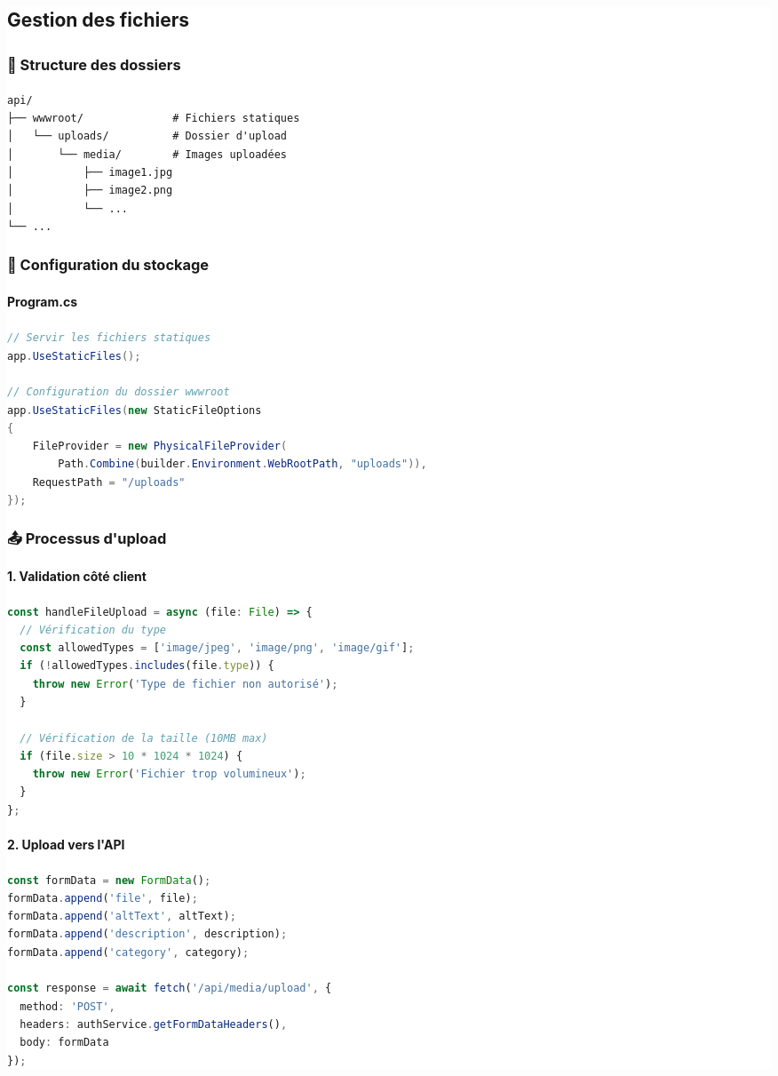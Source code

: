 
## Gestion des fichiers

### 📁 Structure des dossiers

```
api/
├── wwwroot/              # Fichiers statiques
│   └── uploads/          # Dossier d'upload
│       └── media/        # Images uploadées
│           ├── image1.jpg
│           ├── image2.png
│           └── ...
└── ...
```

### 🔧 Configuration du stockage

#### Program.cs
```csharp
// Servir les fichiers statiques
app.UseStaticFiles();

// Configuration du dossier wwwroot
app.UseStaticFiles(new StaticFileOptions
{
    FileProvider = new PhysicalFileProvider(
        Path.Combine(builder.Environment.WebRootPath, "uploads")),
    RequestPath = "/uploads"
});
```

### 📤 Processus d'upload

#### 1. Validation côté client
```typescript
const handleFileUpload = async (file: File) => {
  // Vérification du type
  const allowedTypes = ['image/jpeg', 'image/png', 'image/gif'];
  if (!allowedTypes.includes(file.type)) {
    throw new Error('Type de fichier non autorisé');
  }

  // Vérification de la taille (10MB max)
  if (file.size > 10 * 1024 * 1024) {
    throw new Error('Fichier trop volumineux');
  }
};
```

#### 2. Upload vers l'API
```typescript
const formData = new FormData();
formData.append('file', file);
formData.append('altText', altText);
formData.append('description', description);
formData.append('category', category);

const response = await fetch('/api/media/upload', {
  method: 'POST',
  headers: authService.getFormDataHeaders(),
  body: formData
});
```
